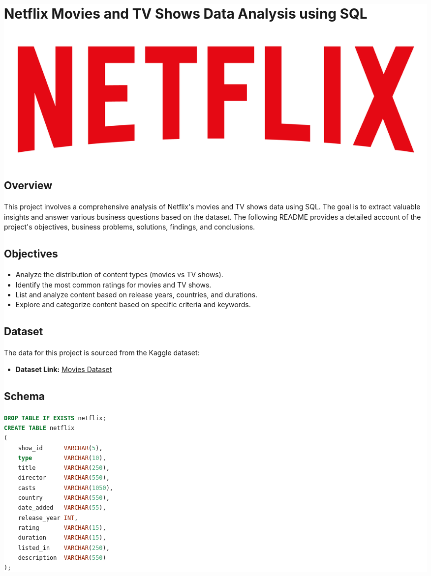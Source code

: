 # Netflix Movies and TV Shows Data Analysis using SQL

![](https://github.com/harnishpambhar/Netflix_SQL_Project/blob/main/Logonetflix.png)

## Overview
This project involves a comprehensive analysis of Netflix's movies and TV shows data using SQL. The goal is to extract valuable insights and answer various business questions based on the dataset. The following README provides a detailed account of the project's objectives, business problems, solutions, findings, and conclusions.

## Objectives

- Analyze the distribution of content types (movies vs TV shows).
- Identify the most common ratings for movies and TV shows.
- List and analyze content based on release years, countries, and durations.
- Explore and categorize content based on specific criteria and keywords.

## Dataset

The data for this project is sourced from the Kaggle dataset:

- **Dataset Link:** [Movies Dataset](https://www.kaggle.com/datasets/shivamb/netflix-shows?resource=download)

## Schema

```sql
DROP TABLE IF EXISTS netflix;
CREATE TABLE netflix
(
    show_id      VARCHAR(5),
    type         VARCHAR(10),
    title        VARCHAR(250),
    director     VARCHAR(550),
    casts        VARCHAR(1050),
    country      VARCHAR(550),
    date_added   VARCHAR(55),
    release_year INT,
    rating       VARCHAR(15),
    duration     VARCHAR(15),
    listed_in    VARCHAR(250),
    description  VARCHAR(550)
);
```
